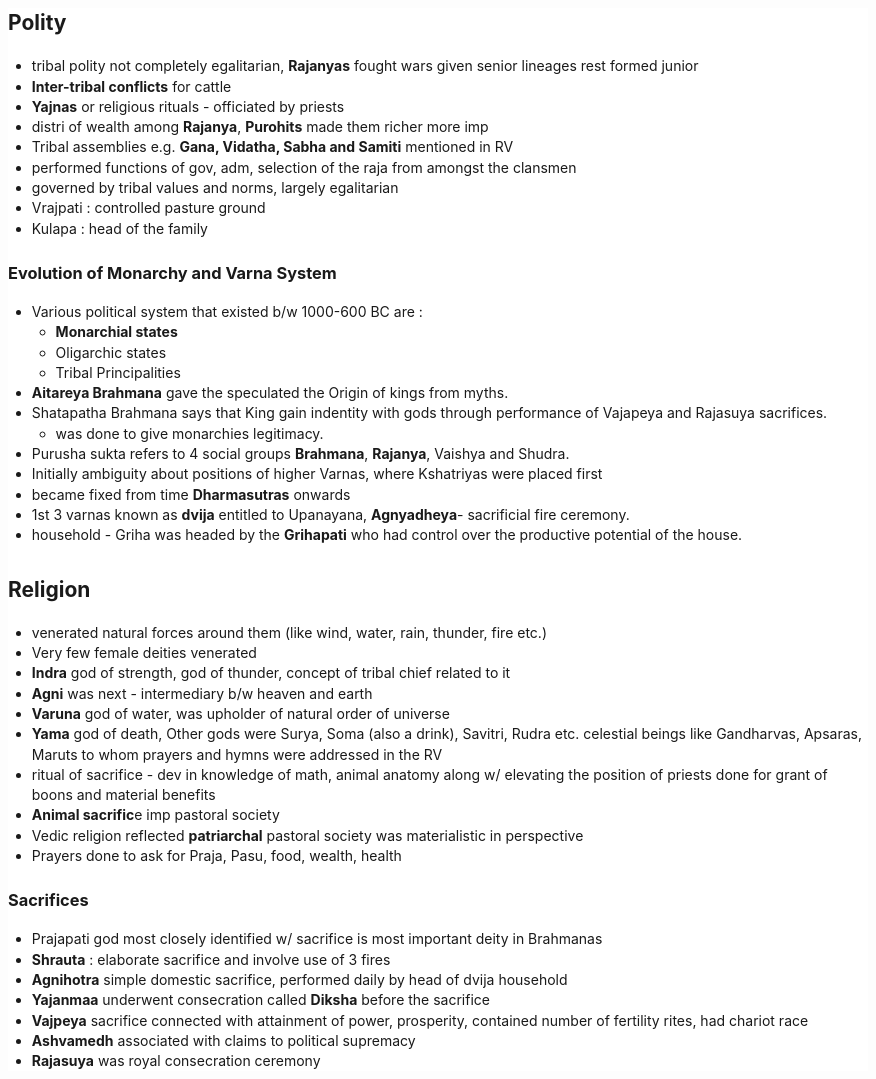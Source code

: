 ## Polity

-   tribal polity not completely egalitarian, **Rajanyas** fought wars given senior lineages rest formed junior
-   **Inter-tribal conflicts** for cattle
-   **Yajnas** or religious rituals - officiated by priests
-   distri of wealth among **Rajanya**, **Purohits** made them richer more imp
-   Tribal assemblies e.g. **Gana, Vidatha, Sabha and Samiti** mentioned in RV
-   performed functions of gov, adm, selection of the raja from amongst the clansmen
-   governed by tribal values and norms, largely egalitarian
-   Vrajpati : controlled pasture ground
-   Kulapa : head of the family

### Evolution of Monarchy and Varna System
-   Various political system that existed b/w 1000-600 BC are :
    -   **Monarchial states**
    -   Oligarchic states
    -   Tribal Principalities
-   **Aitareya Brahmana** gave the speculated the Origin of kings from myths.
-   Shatapatha Brahmana says that King gain indentity with gods through performance of Vajapeya and Rajasuya sacrifices.
    -   was done to give monarchies legitimacy.
-   Purusha sukta refers to 4 social groups **Brahmana**, **Rajanya**, Vaishya and Shudra.
-   Initially ambiguity about positions of higher Varnas, where Kshatriyas were placed first
-   became fixed from time **Dharmasutras** onwards
-   1st 3 varnas known as **dvija** entitled to Upanayana, **Agnyadheya**- sacrificial fire ceremony.
-   household - Griha was headed by the **Grihapati** who had control over the productive potential of the house.
 
## Religion

-   venerated natural forces around them (like wind, water, rain, thunder, fire etc.)
-   Very few female deities venerated
-   **Indra** god of strength, god of thunder, concept of tribal chief related to it
-   **Agni** was next - intermediary b/w heaven and earth
-   **Varuna** god of water, was upholder of natural order of universe
-   **Yama** god of death, Other gods were Surya, Soma (also a drink), Savitri, Rudra etc. celestial beings like Gandharvas, Apsaras, Maruts to whom prayers and hymns were addressed in the RV
-   ritual of sacrifice - dev in knowledge of math, animal anatomy along w/ elevating the position of priests done for grant of boons and material benefits
-   **Animal sacrific**e imp pastoral society
-   Vedic religion reflected **patriarchal** pastoral society was materialistic in perspective
-   Prayers done to ask for Praja, Pasu, food, wealth, health

### Sacrifices 
-  Prajapati god most closely identified w/ sacrifice is most important deity in Brahmanas 
-   **Shrauta** : elaborate sacrifice and involve use of 3 fires
-   **Agnihotra** simple domestic sacrifice, performed daily by head of dvija household
-   **Yajanmaa** underwent consecration called **Diksha** before the sacrifice
-   **Vajpeya** sacrifice connected with attainment of power, prosperity, contained number of fertility rites, had chariot race
-   **Ashvamedh** associated with claims to political supremacy
-   **Rajasuya** was royal consecration ceremony
